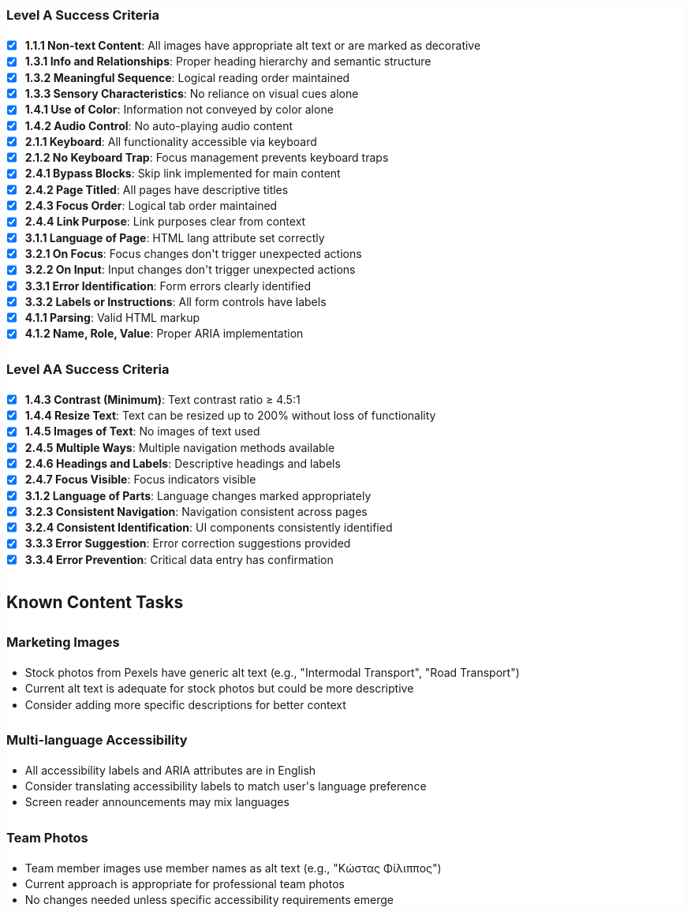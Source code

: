 ### Level A Success Criteria
- [x] **1.1.1 Non-text Content**: All images have appropriate alt text or are marked as decorative
- [x] **1.3.1 Info and Relationships**: Proper heading hierarchy and semantic structure
- [x] **1.3.2 Meaningful Sequence**: Logical reading order maintained
- [x] **1.3.3 Sensory Characteristics**: No reliance on visual cues alone
- [x] **1.4.1 Use of Color**: Information not conveyed by color alone
- [x] **1.4.2 Audio Control**: No auto-playing audio content
- [x] **2.1.1 Keyboard**: All functionality accessible via keyboard
- [x] **2.1.2 No Keyboard Trap**: Focus management prevents keyboard traps
- [x] **2.4.1 Bypass Blocks**: Skip link implemented for main content
- [x] **2.4.2 Page Titled**: All pages have descriptive titles
- [x] **2.4.3 Focus Order**: Logical tab order maintained
- [x] **2.4.4 Link Purpose**: Link purposes clear from context
- [x] **3.1.1 Language of Page**: HTML lang attribute set correctly
- [x] **3.2.1 On Focus**: Focus changes don't trigger unexpected actions
- [x] **3.2.2 On Input**: Input changes don't trigger unexpected actions
- [x] **3.3.1 Error Identification**: Form errors clearly identified
- [x] **3.3.2 Labels or Instructions**: All form controls have labels
- [x] **4.1.1 Parsing**: Valid HTML markup
- [x] **4.1.2 Name, Role, Value**: Proper ARIA implementation

### Level AA Success Criteria
- [x] **1.4.3 Contrast (Minimum)**: Text contrast ratio ≥ 4.5:1
- [x] **1.4.4 Resize Text**: Text can be resized up to 200% without loss of functionality
- [x] **1.4.5 Images of Text**: No images of text used
- [x] **2.4.5 Multiple Ways**: Multiple navigation methods available
- [x] **2.4.6 Headings and Labels**: Descriptive headings and labels
- [x] **2.4.7 Focus Visible**: Focus indicators visible
- [x] **3.1.2 Language of Parts**: Language changes marked appropriately
- [x] **3.2.3 Consistent Navigation**: Navigation consistent across pages
- [x] **3.2.4 Consistent Identification**: UI components consistently identified
- [x] **3.3.3 Error Suggestion**: Error correction suggestions provided
- [x] **3.3.4 Error Prevention**: Critical data entry has confirmation

## Known Content Tasks

### Marketing Images
- Stock photos from Pexels have generic alt text (e.g., "Intermodal Transport", "Road Transport")
- Current alt text is adequate for stock photos but could be more descriptive
- Consider adding more specific descriptions for better context

### Multi-language Accessibility
- All accessibility labels and ARIA attributes are in English
- Consider translating accessibility labels to match user's language preference
- Screen reader announcements may mix languages

### Team Photos
- Team member images use member names as alt text (e.g., "Κώστας Φίλιππος")
- Current approach is appropriate for professional team photos
- No changes needed unless specific accessibility requirements emerge
